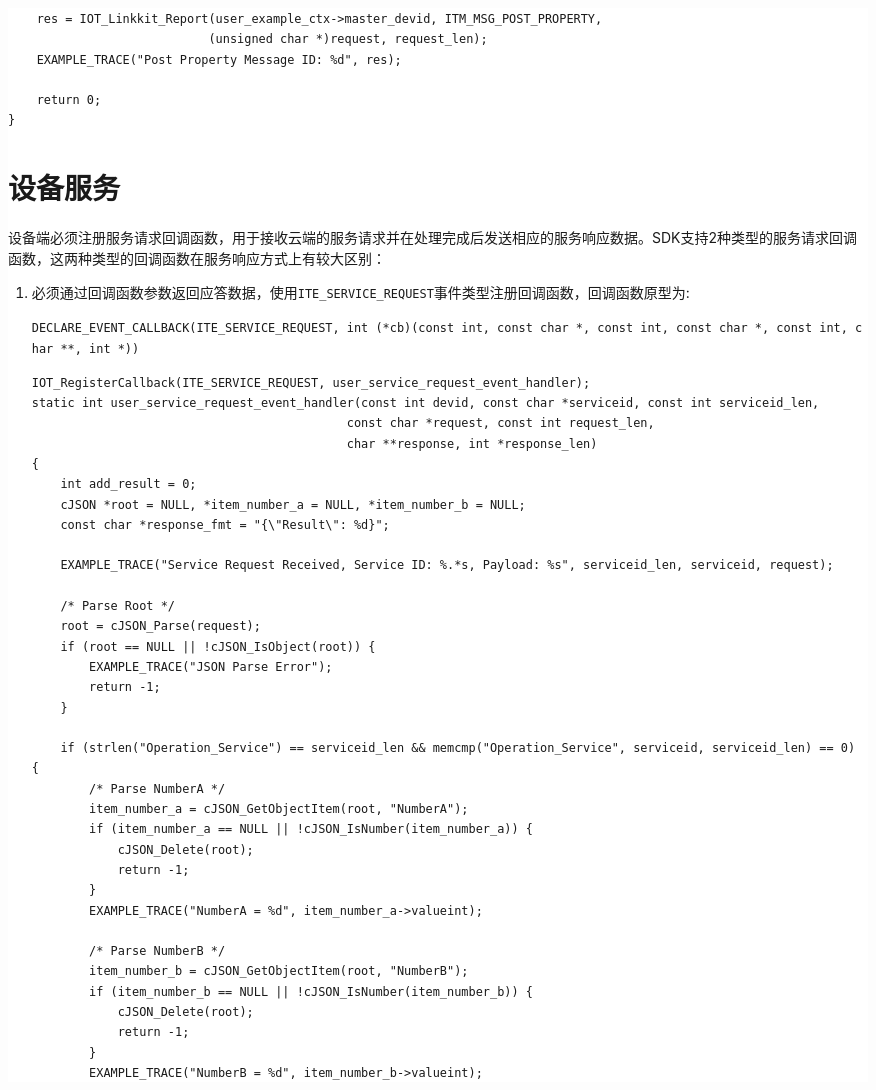         res = IOT_Linkkit_Report(user_example_ctx->master_devid, ITM_MSG_POST_PROPERTY,
                                (unsigned char *)request, request_len);
        EXAMPLE_TRACE("Post Property Message ID: %d", res);

        return 0;
    }

# <a name="设备服务">设备服务</a>

设备端必须注册服务请求回调函数，用于接收云端的服务请求并在处理完成后发送相应的服务响应数据。SDK支持2种类型的服务请求回调函数，这两种类型的回调函数在服务响应方式上有较大区别：
1. 必须通过回调函数参数返回应答数据，使用`ITE_SERVICE_REQUEST`事件类型注册回调函数，回调函数原型为:
    ```
    DECLARE_EVENT_CALLBACK(ITE_SERVICE_REQUEST, int (*cb)(const int, const char *, const int, const char *, const int, char **, int *))
    ```
    ```
    IOT_RegisterCallback(ITE_SERVICE_REQUEST, user_service_request_event_handler);
    static int user_service_request_event_handler(const int devid, const char *serviceid, const int serviceid_len,
                                                const char *request, const int request_len,
                                                char **response, int *response_len)
    {
        int add_result = 0;
        cJSON *root = NULL, *item_number_a = NULL, *item_number_b = NULL;
        const char *response_fmt = "{\"Result\": %d}";

        EXAMPLE_TRACE("Service Request Received, Service ID: %.*s, Payload: %s", serviceid_len, serviceid, request);

        /* Parse Root */
        root = cJSON_Parse(request);
        if (root == NULL || !cJSON_IsObject(root)) {
            EXAMPLE_TRACE("JSON Parse Error");
            return -1;
        }

        if (strlen("Operation_Service") == serviceid_len && memcmp("Operation_Service", serviceid, serviceid_len) == 0) {
            /* Parse NumberA */
            item_number_a = cJSON_GetObjectItem(root, "NumberA");
            if (item_number_a == NULL || !cJSON_IsNumber(item_number_a)) {
                cJSON_Delete(root);
                return -1;
            }
            EXAMPLE_TRACE("NumberA = %d", item_number_a->valueint);

            /* Parse NumberB */
            item_number_b = cJSON_GetObjectItem(root, "NumberB");
            if (item_number_b == NULL || !cJSON_IsNumber(item_number_b)) {
                cJSON_Delete(root);
                return -1;
            }
            EXAMPLE_TRACE("NumberB = %d", item_number_b->valueint);
